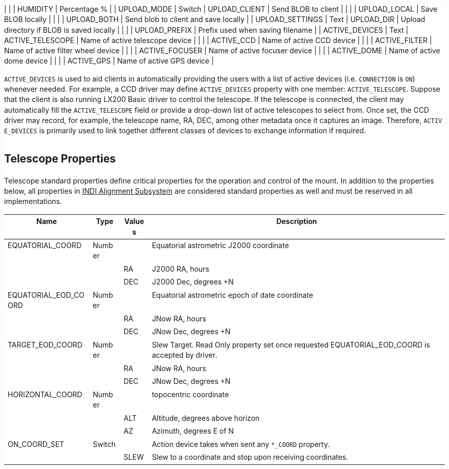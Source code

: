 |                  |        | HUMIDITY         | Percentage %                              |
| UPLOAD_MODE      | Switch | UPLOAD_CLIENT    | Send BLOB to client                       |
|                  |        | UPLOAD_LOCAL     | Save BLOB locally                         |
|                  |        | UPLOAD_BOTH      | Send blob to client and save locally      |
| UPLOAD_SETTINGS  | Text   | UPLOAD_DIR       | Upload directory if BLOB is saved locally |
|                  |        | UPLOAD_PREFIX    | Prefix used when saving filename          |
| ACTIVE_DEVICES   | Text   | ACTIVE_TELESCOPE | Name of active telescope device           |
|                  |        | ACTIVE_CCD       | Name of active CCD device                 |
|                  |        | ACTIVE_FILTER    | Name of active filter wheel device        |
|                  |        | ACTIVE_FOCUSER   | Name of active focuser device             |
|                  |        | ACTIVE_DOME      | Name of active dome device                |
|                  |        | ACTIVE_GPS       | Name of active GPS device                 |

`ACTIVE_DEVICES` is used to aid clients in automatically providing the users with a list of active devices (i.e. `CONNECTION` is `ON`) whenever needed. For example, a CCD driver may define `ACTIVE_DEVICES` property with one member: `ACTIVE_TELESCOPE`. Suppose that the client is also running LX200 Basic driver to control the telescope. If the telescope is connected, the client may automatically fill the `ACTIVE_TELESCOPE` field or provide a drop-down list of active telescopes to select from. Once set, the CCD driver may record, for example, the telescope name, RA, DEC, among other metadata once it captures an image. Therefore, `ACTIVE_DEVICES` is primarily used to link together different classes of devices to exchange information if required.

## Telescope Properties

Telescope standard properties define critical properties for the operation and control of the mount. In addition to the properties below, all properties in [INDI Alignment Subsystem](http://www.indilib.org/api/md_libs_indibase_alignment_alignment_white_paper.html) are considered standard properties as well and must be reserved in all implementations.

| Name                     | Type   | Values                       | Description                                                                                    |
| ------------------------ | ------ | ---------------------------- | ---------------------------------------------------------------------------------------------- |
| EQUATORIAL_COORD         | Number |                              | Equatorial astrometric J2000 coordinate                                                        |
|                          |        | RA                           | J2000 RA, hours                                                                                |
|                          |        | DEC                          | J2000 Dec, degrees +N                                                                          |
| EQUATORIAL_EOD_COORD     | Number |                              | Equatorial astrometric epoch of date coordinate                                                |
|                          |        | RA                           | JNow RA, hours                                                                                 |
|                          |        | DEC                          | JNow Dec, degrees +N                                                                           |
| TARGET_EOD_COORD         | Number |                              | Slew Target. Read Only property set once requested EQUATORIAL_EOD_COORD is accepted by driver. |
|                          |        | RA                           | JNow RA, hours                                                                                 |
|                          |        | DEC                          | JNow Dec, degrees +N                                                                           |
| HORIZONTAL_COORD         | Number |                              | topocentric coordinate                                                                         |
|                          |        | ALT                          | Altitude, degrees above horizon                                                                |
|                          |        | AZ                           | Azimuth, degrees E of N                                                                        |
| ON_COORD_SET             | Switch |                              | Action device takes when sent any `*_COORD` property.                                          |
|                          |        | SLEW                         | Slew to a coordinate and stop upon receiving coordinates.                                      |